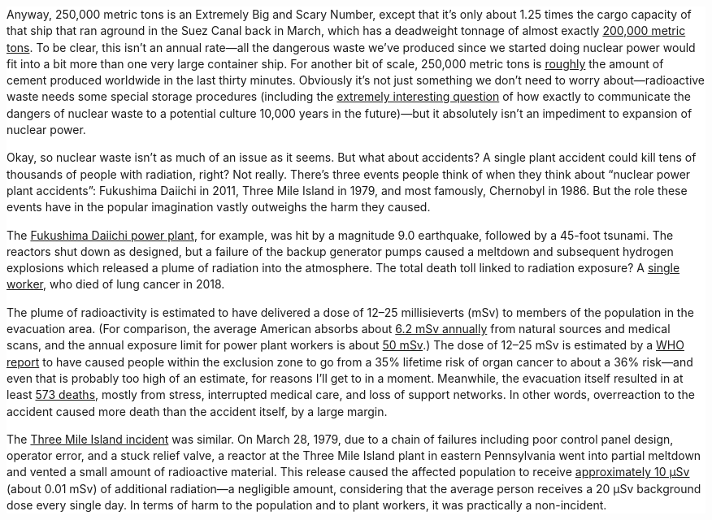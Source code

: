 Anyway, 250,000 metric tons is an Extremely Big and Scary Number, except that it’s only about 1.25 times the cargo capacity of that ship that ran aground in the Suez Canal back in March, which has a deadweight tonnage of almost exactly [200,000 metric tons](https://en.wikipedia.org/wiki/Ever_Given). To be clear, this isn’t an annual rate—all the dangerous waste we’ve produced since we started doing nuclear power would fit into a bit more than one very large container ship. For another bit of scale, 250,000 metric tons is [roughly](https://www.statista.com/statistics/219343/cement-production-worldwide/) the amount of cement produced worldwide in the last thirty minutes. Obviously it’s not just something we don’t need to worry about—radioactive waste needs some special storage procedures (including the [extremely interesting question](https://en.wikipedia.org/wiki/Long-time_nuclear_waste_warning_messages) of how exactly to communicate the dangers of nuclear waste to a potential culture 10,000 years in the future)—but it absolutely isn’t an impediment to expansion of nuclear power.

Okay, so nuclear waste isn’t as much of an issue as it seems. But what about accidents? A single plant accident could kill tens of thousands of people with radiation, right? Not really. There’s three events people think of when they think about “nuclear power plant accidents”: Fukushima Daiichi in 2011, Three Mile Island in 1979, and most famously, Chernobyl in 1986. But the role these events have in the popular imagination vastly outweighs the harm they caused. 

The [Fukushima Daiichi power plant](https://en.wikipedia.org/wiki/Fukushima_Daiichi_nuclear_disaster), for example, was hit by a magnitude 9.0 earthquake, followed by a 45-foot tsunami. The reactors shut down as designed, but a failure of the backup generator pumps caused a meltdown and subsequent hydrogen explosions which released a plume of radiation into the atmosphere. The total death toll linked to radiation exposure? A [single worker](https://www.bbc.com/news/world-asia-45423575), who died of lung cancer in 2018. 

The plume of radioactivity is estimated to have delivered a dose of 12–25 millisieverts (mSv) to members of the population in the evacuation area. (For comparison, the average American absorbs about [6.2 mSv annually](https://www.nrc.gov/reading-rm/doc-collections/fact-sheets/bio-effects-radiation.html) from natural sources and medical scans, and the annual exposure limit for power plant workers is about [50 mSv](https://www.nrc.gov/about-nrc/radiation/health-effects/info.html).) The dose of 12–25 mSv is estimated by a [WHO report](http://apps.who.int/iris/bitstream/handle/10665/78218/9789241505130_eng.pdf;jsessionid=59D9A50C07F996AE9B7C59B724A3B2BA) to have caused people within the exclusion zone to go from a 35% lifetime risk of organ cancer to about a 36% risk—and even that is probably too high of an estimate, for reasons I’ll get to in a moment. Meanwhile, the evacuation itself resulted in at least [573 deaths](https://ourworldindata.org/what-was-the-death-toll-from-chernobyl-and-fukushima#deaths-from-fukushima), mostly from stress, interrupted medical care, and loss of support networks. In other words, overreaction to the accident caused more death than the accident itself, by a large margin.

The [Three Mile Island incident](https://en.wikipedia.org/wiki/Three_Mile_Island_accident) was similar. On March 28, 1979, due to a chain of failures including poor control panel design, operator error, and a stuck relief valve, a reactor at the Three Mile Island plant in eastern Pennsylvania went into partial meltdown and vented a small amount of radioactive material. This release caused the affected population to receive [approximately 10 µSv](https://www.nrc.gov/reading-rm/doc-collections/fact-sheets/3mile-isle.html#effects) (about 0.01 mSv) of additional radiation—a negligible amount, considering that the average person receives a 20 µSv background dose every single day. In terms of harm to the population and to plant workers, it was practically a non-incident.
